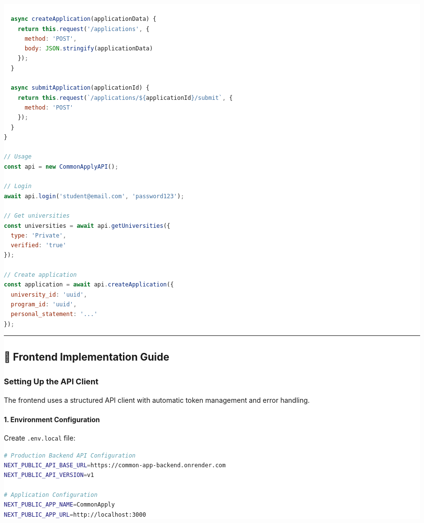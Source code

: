 ```javascript

  async createApplication(applicationData) {
    return this.request('/applications', {
      method: 'POST',
      body: JSON.stringify(applicationData)
    });
  }

  async submitApplication(applicationId) {
    return this.request(`/applications/${applicationId}/submit`, {
      method: 'POST'
    });
  }
}

// Usage
const api = new CommonApplyAPI();

// Login
await api.login('student@email.com', 'password123');

// Get universities
const universities = await api.getUniversities({ 
  type: 'Private', 
  verified: 'true' 
});

// Create application
const application = await api.createApplication({
  university_id: 'uuid',
  program_id: 'uuid',
  personal_statement: '...'
});
```

---

## 🔧 Frontend Implementation Guide

### **Setting Up the API Client**

The frontend uses a structured API client with automatic token management and error handling.

#### **1. Environment Configuration**

Create `.env.local` file:
```bash
# Production Backend API Configuration
NEXT_PUBLIC_API_BASE_URL=https://common-app-backend.onrender.com
NEXT_PUBLIC_API_VERSION=v1

# Application Configuration
NEXT_PUBLIC_APP_NAME=CommonApply
NEXT_PUBLIC_APP_URL=http://localhost:3000
```

